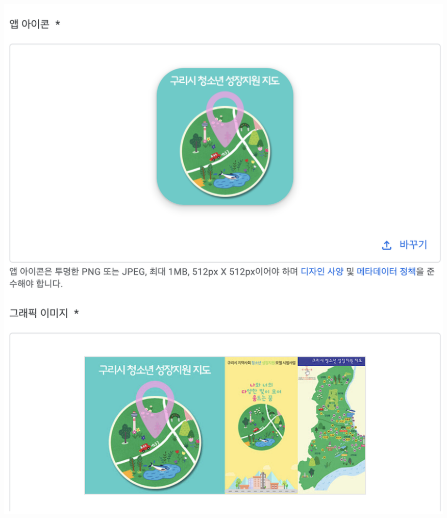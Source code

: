 <kbd><img src="https://raw.githubusercontent.com/HongHong-feature/dcx_android/master/raw/store_3.4.2-2.png" alt="store_3.4.1" width="100%"/></kbd>    